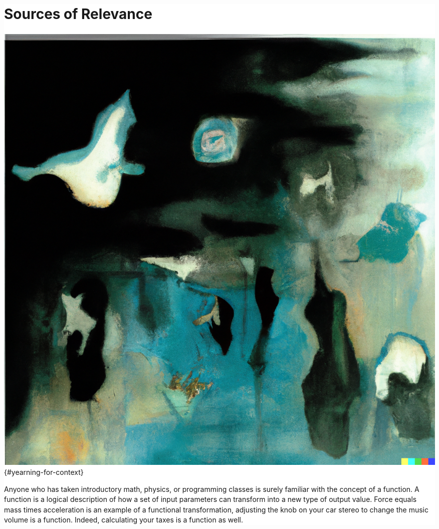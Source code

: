 # Sources of Relevance

![DALL·E 2023, prompt: Abstract painting, reminiscint of oceans, cliffs, and birds with this title: "Models call out to reality, yearning for a context wherein they are relevant"](10_introduction/figures/DALLE_yearning_for_a_context.png){#yearning-for-context}


Anyone who has taken introductory math, physics, or programming classes is surely familiar with the
concept of a function. A function is a logical description of how a set of input parameters can
transform into a new type of output value. Force equals mass times acceleration is an example of a
functional transformation, adjusting the knob on your car stereo to change the music volume is a
function. Indeed, calculating your taxes is a function as well.
